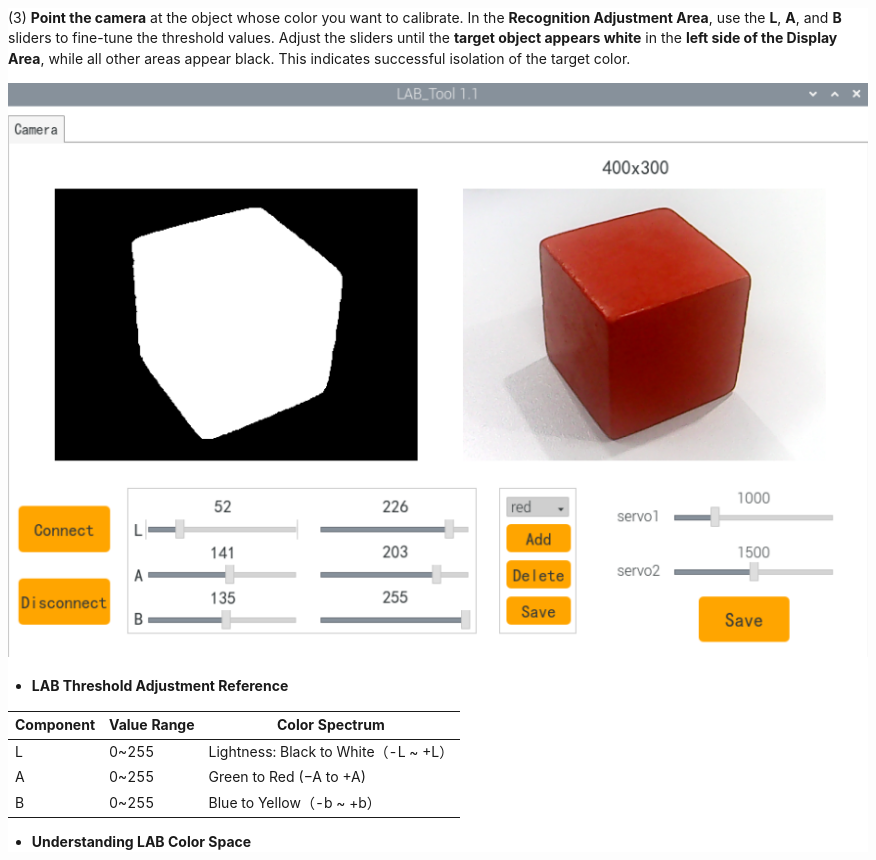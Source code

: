 (3) **Point the camera** at the object whose color you want to calibrate. In the **Recognition Adjustment Area**, use the **L**, **A**, and **B** sliders to fine-tune the threshold values. Adjust the sliders until the **target object appears white** in the **left side of the Display Area**, while all other areas appear black. This indicates successful isolation of the target color.

<img src="../_static/media/chapter_23/section_1/media/image12.png" class="common_img" />

* **LAB Threshold Adjustment Reference**

| **Component** | **Value Range** | **Color Spectrum** |
|---------------|-----------------|--------------------------------------|
| L | 0~255 | Lightness: Black to White（-L ~ +L） |
| A | 0~255 | Green to Red (−A to +A) |
| B | 0~255 | Blue to Yellow（-b ~ +b） |

* **Understanding LAB Color Space**
